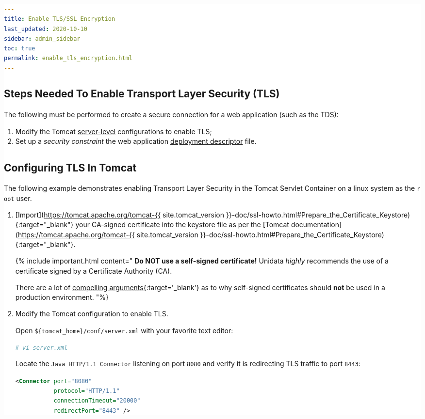 ```yaml
---
title: Enable TLS/SSL Encryption
last_updated: 2020-10-10
sidebar: admin_sidebar
toc: true
permalink: enable_tls_encryption.html
---
```


## Steps Needed To Enable Transport Layer Security (TLS)

The following must be performed to create a secure connection for a web application (such as the TDS):

1. Modify the Tomcat [server-level](#configuring-tls-in-tomcat) configurations to enable TLS; 
2. Set up a _security constraint_ the web application [deployment descriptor](#configuring-tls-in-web-applications) file. 

## Configuring TLS In Tomcat

The following example demonstrates enabling Transport Layer Security in the Tomcat Servlet Container on a linux system as the `root` user. 

1. [Import](https://tomcat.apache.org/tomcat-{{ site.tomcat_version }}-doc/ssl-howto.html#Prepare_the_Certificate_Keystore){:target="_blank"} your CA-signed certificate into the keystore file as per the [Tomcat documentation](https://tomcat.apache.org/tomcat-{{ site.tomcat_version }}-doc/ssl-howto.html#Prepare_the_Certificate_Keystore){:target="_blank"}.

   
   {% include important.html content="
   **Do NOT use a self-signed certificate!**
   Unidata _highly_ recommends the use of a certificate signed by a Certificate Authority (CA).
   
   
   There are a lot of [compelling arguments](https://www.sslshopper.com/article-when-are-self-signed-certificates-acceptable.html){:target='_blank'} as to why self-signed certificates should **not** be used in a production environment.
   "%}


2. Modify the Tomcat configuration to enable TLS.

   Open `${tomcat_home}/conf/server.xml` with your favorite text editor:

   ~~~bash
   # vi server.xml
   ~~~

   Locate the `Java HTTP/1.1 Connector` listening on port `8080` and verify it is redirecting TLS traffic to port `8443`:
   ~~~xml
   <Connector port="8080" 
              protocol="HTTP/1.1"
              connectionTimeout="20000"
              redirectPort="8443" />
   ~~~
